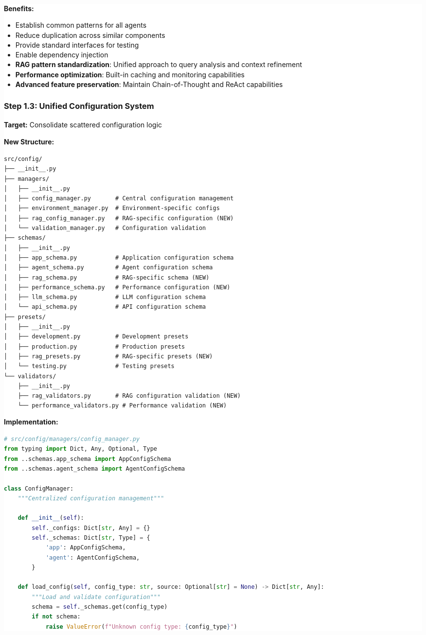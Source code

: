 **Benefits:**
- Establish common patterns for all agents
- Reduce duplication across similar components
- Provide standard interfaces for testing
- Enable dependency injection
- **RAG pattern standardization**: Unified approach to query analysis and context refinement
- **Performance optimization**: Built-in caching and monitoring capabilities
- **Advanced feature preservation**: Maintain Chain-of-Thought and ReAct capabilities

### Step 1.3: Unified Configuration System

**Target:** Consolidate scattered configuration logic

**New Structure:**
```
src/config/
├── __init__.py
├── managers/
│   ├── __init__.py
│   ├── config_manager.py       # Central configuration management
│   ├── environment_manager.py  # Environment-specific configs
│   ├── rag_config_manager.py   # RAG-specific configuration (NEW)
│   └── validation_manager.py   # Configuration validation
├── schemas/
│   ├── __init__.py
│   ├── app_schema.py           # Application configuration schema
│   ├── agent_schema.py         # Agent configuration schema
│   ├── rag_schema.py           # RAG-specific schema (NEW)
│   ├── performance_schema.py   # Performance configuration (NEW)
│   ├── llm_schema.py           # LLM configuration schema
│   └── api_schema.py           # API configuration schema
├── presets/
│   ├── __init__.py
│   ├── development.py          # Development presets
│   ├── production.py           # Production presets
│   ├── rag_presets.py          # RAG-specific presets (NEW)
│   └── testing.py              # Testing presets
└── validators/
    ├── __init__.py
    ├── rag_validators.py       # RAG configuration validation (NEW)
    └── performance_validators.py # Performance validation (NEW)
```

**Implementation:**
```python
# src/config/managers/config_manager.py
from typing import Dict, Any, Optional, Type
from ..schemas.app_schema import AppConfigSchema
from ..schemas.agent_schema import AgentConfigSchema

class ConfigManager:
    """Centralized configuration management"""
    
    def __init__(self):
        self._configs: Dict[str, Any] = {}
        self._schemas: Dict[str, Type] = {
            'app': AppConfigSchema,
            'agent': AgentConfigSchema,
        }
    
    def load_config(self, config_type: str, source: Optional[str] = None) -> Dict[str, Any]:
        """Load and validate configuration"""
        schema = self._schemas.get(config_type)
        if not schema:
            raise ValueError(f"Unknown config type: {config_type}")
```